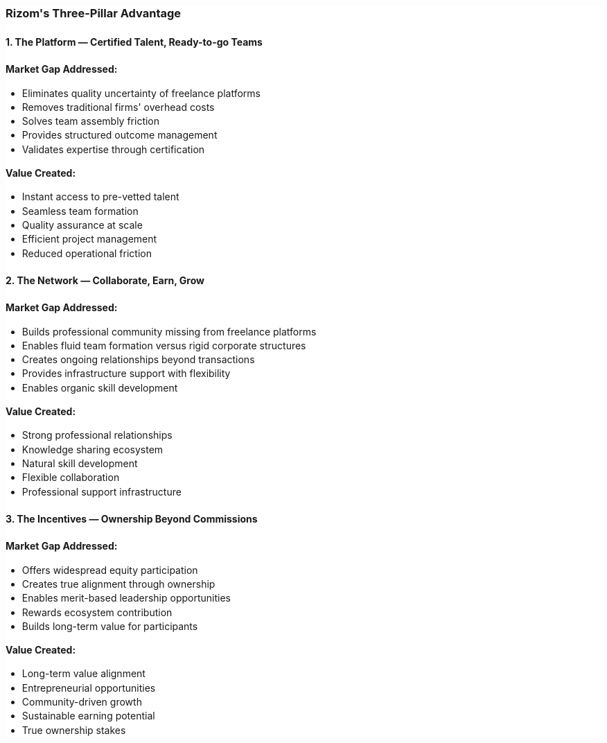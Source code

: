 ### Rizom's Three-Pillar Advantage

#### 1. The Platform — Certified Talent, Ready-to-go Teams

**Market Gap Addressed:**

- Eliminates quality uncertainty of freelance platforms
- Removes traditional firms' overhead costs
- Solves team assembly friction
- Provides structured outcome management
- Validates expertise through certification

**Value Created:**

- Instant access to pre-vetted talent
- Seamless team formation
- Quality assurance at scale
- Efficient project management
- Reduced operational friction

#### 2. The Network — Collaborate, Earn, Grow

**Market Gap Addressed:**

- Builds professional community missing from freelance platforms
- Enables fluid team formation versus rigid corporate structures
- Creates ongoing relationships beyond transactions
- Provides infrastructure support with flexibility
- Enables organic skill development

**Value Created:**

- Strong professional relationships
- Knowledge sharing ecosystem
- Natural skill development
- Flexible collaboration
- Professional support infrastructure

#### 3. The Incentives — Ownership Beyond Commissions

**Market Gap Addressed:**

- Offers widespread equity participation
- Creates true alignment through ownership
- Enables merit-based leadership opportunities
- Rewards ecosystem contribution
- Builds long-term value for participants

**Value Created:**

- Long-term value alignment
- Entrepreneurial opportunities
- Community-driven growth
- Sustainable earning potential
- True ownership stakes
